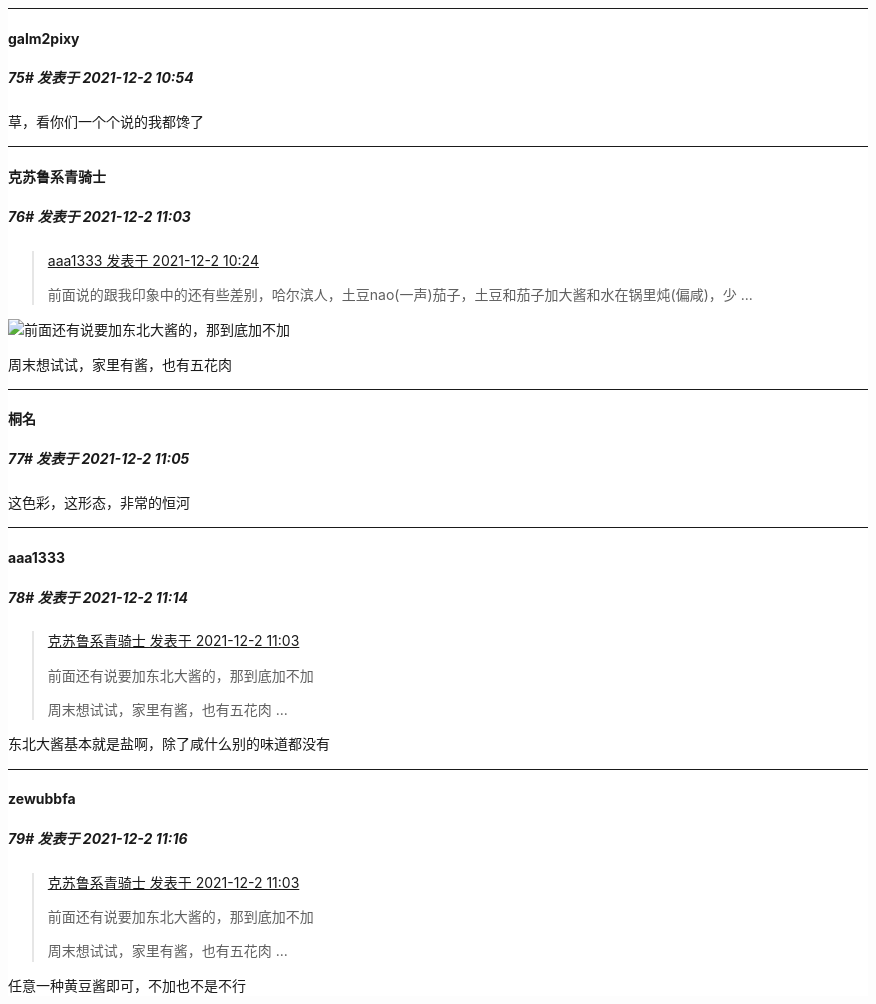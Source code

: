 

*****

####  galm2pixy  
##### 75#       发表于 2021-12-2 10:54

草，看你们一个个说的我都馋了

*****

####  克苏鲁系青骑士  
##### 76#       发表于 2021-12-2 11:03

<blockquote><a href="httphttps://bbs.saraba1st.com/2b/forum.php?mod=redirect&amp;goto=findpost&amp;pid=53780019&amp;ptid=2040323" target="_blank">aaa1333 发表于 2021-12-2 10:24</a>

前面说的跟我印象中的还有些差别，哈尔滨人，土豆nao(一声)茄子，土豆和茄子加大酱和水在锅里炖(偏咸)，少 ...</blockquote>
<img src="https://static.saraba1st.com/image/smiley/face2017/018.png" referrerpolicy="no-referrer">前面还有说要加东北大酱的，那到底加不加

周末想试试，家里有酱，也有五花肉



*****

####  桐名  
##### 77#       发表于 2021-12-2 11:05

这色彩，这形态，非常的恒河

*****

####  aaa1333  
##### 78#       发表于 2021-12-2 11:14

<blockquote><a href="httphttps://bbs.saraba1st.com/2b/forum.php?mod=redirect&amp;goto=findpost&amp;pid=53780642&amp;ptid=2040323" target="_blank">克苏鲁系青骑士 发表于 2021-12-2 11:03</a>

前面还有说要加东北大酱的，那到底加不加

周末想试试，家里有酱，也有五花肉 ...</blockquote>
东北大酱基本就是盐啊，除了咸什么别的味道都没有

*****

####  zewubbfa  
##### 79#       发表于 2021-12-2 11:16

<blockquote><a href="httphttps://bbs.saraba1st.com/2b/forum.php?mod=redirect&amp;goto=findpost&amp;pid=53780642&amp;ptid=2040323" target="_blank">克苏鲁系青骑士 发表于 2021-12-2 11:03</a>

前面还有说要加东北大酱的，那到底加不加

周末想试试，家里有酱，也有五花肉 ...</blockquote>
任意一种黄豆酱即可，不加也不是不行
